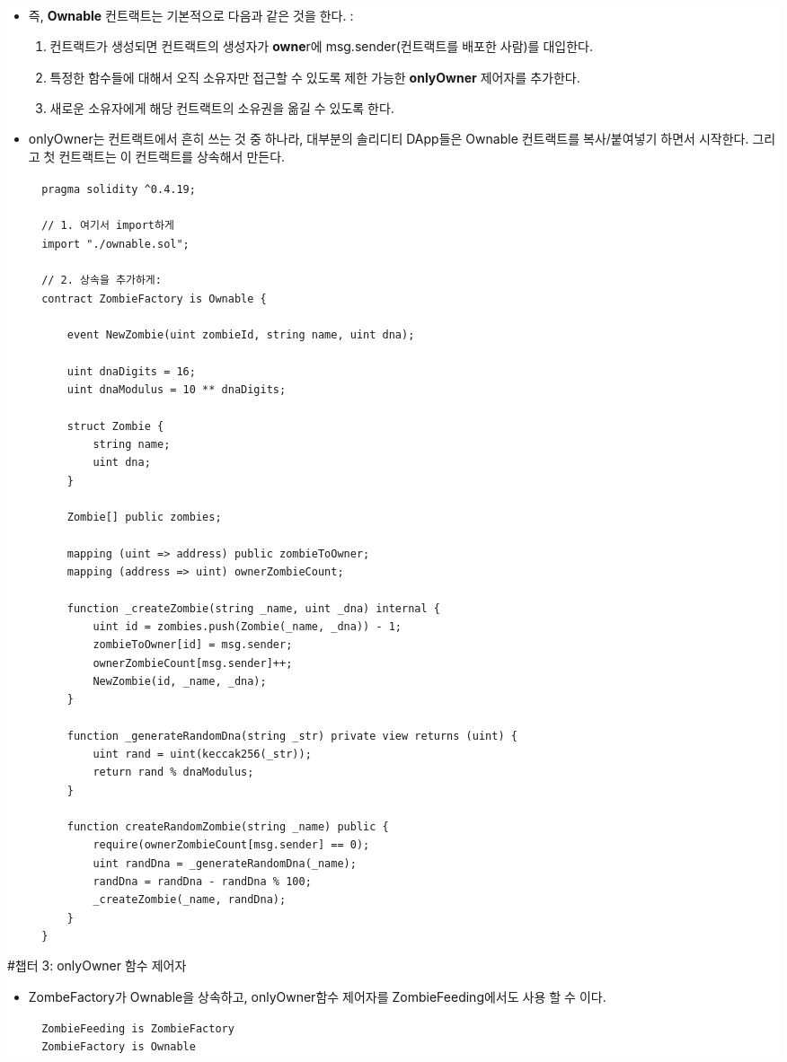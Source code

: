 - 즉, **Ownable** 컨트랙트는 기본적으로 다음과 같은 것을 한다. :

	1. 컨트랙트가 생성되면 컨트랙트의 생성자가 **owne**r에 msg.sender(컨트랙트를 배포한 사람)를 대입한다.

	2. 특정한 함수들에 대해서 오직 소유자만 접근할 수 있도록 제한 가능한 **onlyOwner** 제어자를 추가한다.

	3. 새로운 소유자에게 해당 컨트랙트의 소유권을 옮길 수 있도록 한다.

- onlyOwner는  컨트랙트에서 흔히 쓰는 것 중 하나라, 대부분의 솔리디티 DApp들은 Ownable 컨트랙트를 복사/붙여넣기 하면서 시작한다. 그리고 첫 컨트랙트는 이 컨트랙트를 상속해서 만든다.
		
		pragma solidity ^0.4.19;
		
		// 1. 여기서 import하게
		import "./ownable.sol";
		
		// 2. 상속을 추가하게:
		contract ZombieFactory is Ownable {
		
		    event NewZombie(uint zombieId, string name, uint dna);
		
		    uint dnaDigits = 16;
		    uint dnaModulus = 10 ** dnaDigits;
		
		    struct Zombie {
		        string name;
		        uint dna;
		    }
		
		    Zombie[] public zombies;
		
		    mapping (uint => address) public zombieToOwner;
		    mapping (address => uint) ownerZombieCount;
		
		    function _createZombie(string _name, uint _dna) internal {
		        uint id = zombies.push(Zombie(_name, _dna)) - 1;
		        zombieToOwner[id] = msg.sender;
		        ownerZombieCount[msg.sender]++;
		        NewZombie(id, _name, _dna);
		    }
		
		    function _generateRandomDna(string _str) private view returns (uint) {
		        uint rand = uint(keccak256(_str));
		        return rand % dnaModulus;
		    }
		
		    function createRandomZombie(string _name) public {
		        require(ownerZombieCount[msg.sender] == 0);
		        uint randDna = _generateRandomDna(_name);
		        randDna = randDna - randDna % 100;
		        _createZombie(_name, randDna);
		    }
		}


#챕터 3: onlyOwner 함수 제어자

- ZombeFactory가 Ownable을 상속하고, onlyOwner함수 제어자를 ZombieFeeding에서도 사용 할 수 이다.

		ZombieFeeding is ZombieFactory
		ZombieFactory is Ownable
